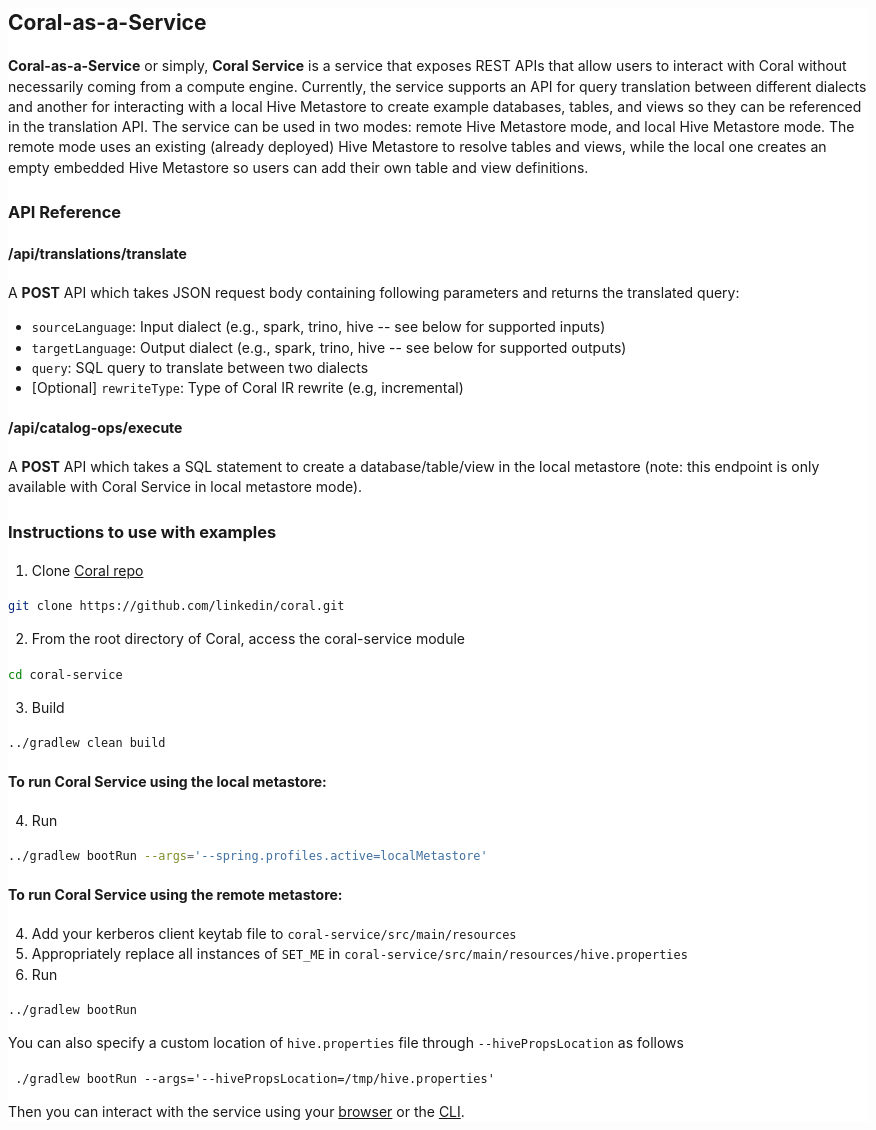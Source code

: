 
## Coral-as-a-Service

**Coral-as-a-Service** or simply, **Coral Service** is a service that exposes REST APIs that allow users to interact with Coral without necessarily coming from a compute engine. Currently, the service supports an API for query translation between different dialects and another for interacting with a local Hive Metastore to create example databases, tables, and views so they can be referenced in the translation API. The service can be used in two modes: remote Hive Metastore mode, and local Hive Metastore mode. The remote mode uses an existing (already deployed) Hive Metastore to resolve tables and views, while the local one creates an empty embedded Hive Metastore so users can add their own table and view definitions.

### API Reference

#### /api/translations/translate
A **POST** API which takes JSON request body containing following parameters and returns the translated query:
- `sourceLanguage`: Input dialect (e.g., spark, trino, hive -- see below for supported inputs)
- `targetLanguage`: Output dialect (e.g., spark, trino, hive -- see below for supported outputs)
- `query`: SQL query to translate between two dialects
- [Optional] `rewriteType`: Type of Coral IR rewrite (e.g, incremental)

#### /api/catalog-ops/execute
A **POST** API which takes a SQL statement to create a database/table/view in the local metastore
(note: this endpoint is only available with Coral Service in local metastore mode).

### Instructions to use with examples
1. Clone [Coral repo](https://github.com/linkedin/coral)
```bash  
git clone https://github.com/linkedin/coral.git  
```
2. From the root directory of Coral, access the coral-service module
```bash  
cd coral-service  
```
3. Build
```bash  
../gradlew clean build  
```
#### To run Coral Service using the **local metastore**:
4. Run
```bash  
../gradlew bootRun --args='--spring.profiles.active=localMetastore'  
```

#### To run Coral Service using the **remote metastore**:
4. Add your kerberos client keytab file to `coral-service/src/main/resources`
5. Appropriately replace all instances of `SET_ME` in `coral-service/src/main/resources/hive.properties`
6. Run
```  
../gradlew bootRun  
```
You can also specify a custom location of `hive.properties` file through `--hivePropsLocation` as follows
```
 ./gradlew bootRun --args='--hivePropsLocation=/tmp/hive.properties'
```
Then you can interact with the service using your [browser](#coral-service-ui) or the [CLI](#coral-service-cli).
